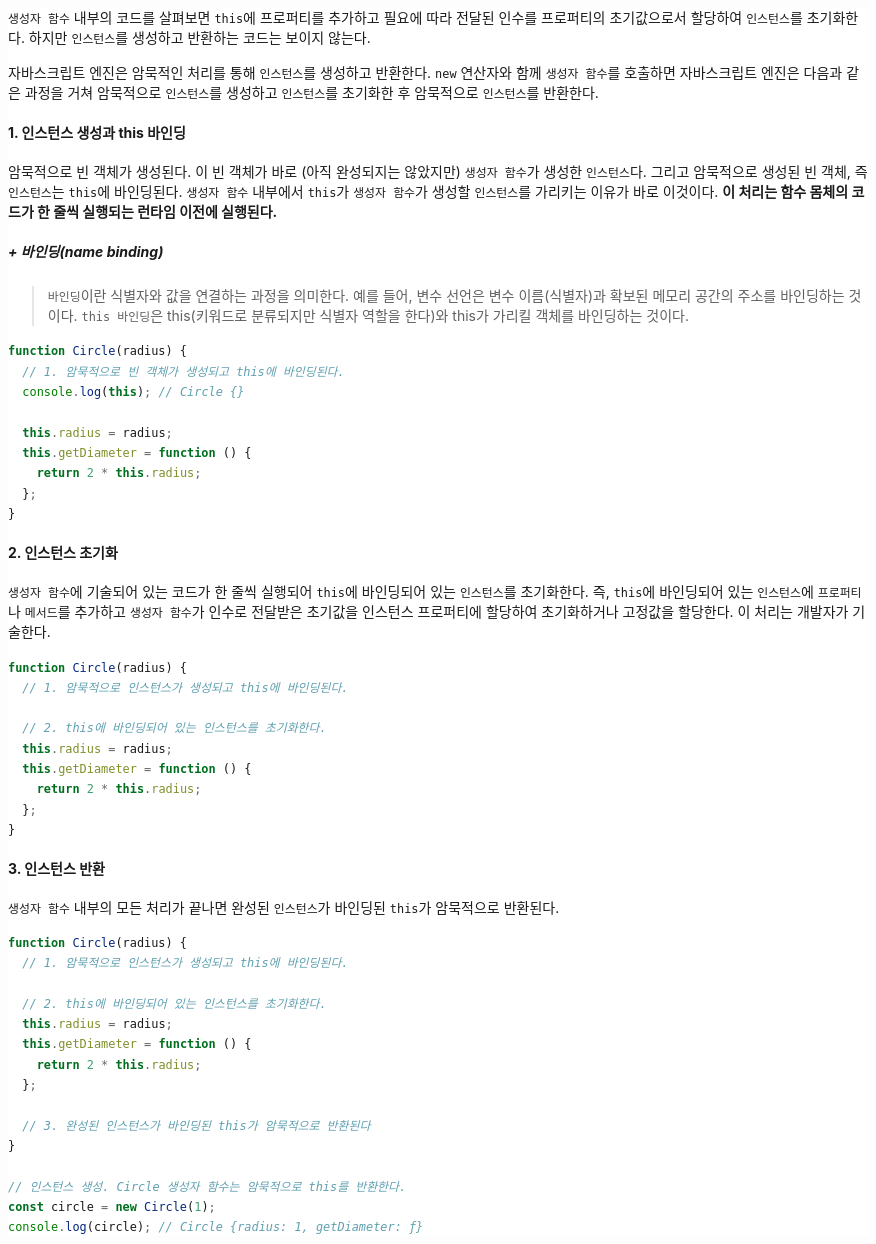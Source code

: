 `생성자 함수` 내부의 코드를 살펴보면 `this`에 프로퍼티를 추가하고 필요에 따라 전달된 인수를 프로퍼티의 초기값으로서 할당하여 `인스턴스`를 초기화한다. 하지만 `인스턴스`를 생성하고 반환하는 코드는 보이지 않는다.

자바스크립트 엔진은 암묵적인 처리를 통해 `인스턴스`를 생성하고 반환한다. `new` 연산자와 함께 `생성자 함수`를 호출하면 자바스크립트 엔진은 다음과 같은 과정을 거쳐 암묵적으로 `인스턴스`를 생성하고 `인스턴스`를 초기화한 후 암묵적으로 `인스턴스`를 반환한다.

#### 1. 인스턴스 생성과 this 바인딩
암묵적으로 빈 객체가 생성된다. 이 빈 객체가 바로 (아직 완성되지는 않았지만) `생성자 함수`가 생성한 `인스턴스`다. 그리고 암묵적으로 생성된 빈 객체, 즉 `인스턴스`는 `this`에 바인딩된다. `생성자 함수` 내부에서 `this`가 `생성자 함수`가 생성할 `인스턴스`를 가리키는 이유가 바로 이것이다. **이 처리는 함수 몸체의 코드가 한 줄씩 실행되는 런타임 이전에 실행된다.**

##### + 바인딩(name binding)
> `바인딩`이란 식별자와 값을 연결하는 과정을 의미한다. 예를 들어, 변수 선언은 변수 이름(식별자)과 확보된 메모리 공간의 주소를 바인딩하는 것이다. `this 바인딩`은 this(키워드로 분류되지만 식별자 역할을 한다)와 this가 가리킬 객체를 바인딩하는 것이다.

```javascript
function Circle(radius) {
  // 1. 암묵적으로 빈 객체가 생성되고 this에 바인딩된다.
  console.log(this); // Circle {}

  this.radius = radius;
  this.getDiameter = function () {
    return 2 * this.radius;
  };
}
```

#### 2. 인스턴스 초기화
`생성자 함수`에 기술되어 있는 코드가 한 줄씩 실행되어 `this`에 바인딩되어 있는 `인스턴스`를 초기화한다. 즉, `this`에 바인딩되어 있는 `인스턴스`에 `프로퍼티`나 `메서드`를 추가하고 `생성자 함수`가 인수로 전달받은 초기값을 인스턴스 프로퍼티에 할당하여 초기화하거나 고정값을 할당한다. 이 처리는 개발자가 기술한다.

```javascript
function Circle(radius) {
  // 1. 암묵적으로 인스턴스가 생성되고 this에 바인딩된다.

  // 2. this에 바인딩되어 있는 인스턴스를 초기화한다.
  this.radius = radius;
  this.getDiameter = function () {
    return 2 * this.radius;
  };
}
```

#### 3. 인스턴스 반환
`생성자 함수` 내부의 모든 처리가 끝나면 완성된 `인스턴스`가 바인딩된 `this`가 암묵적으로 반환된다.

```javascript
function Circle(radius) {
  // 1. 암묵적으로 인스턴스가 생성되고 this에 바인딩된다.

  // 2. this에 바인딩되어 있는 인스턴스를 초기화한다.
  this.radius = radius;
  this.getDiameter = function () {
    return 2 * this.radius;
  };

  // 3. 완성된 인스턴스가 바인딩된 this가 암묵적으로 반환된다
}

// 인스턴스 생성. Circle 생성자 함수는 암묵적으로 this를 반환한다.
const circle = new Circle(1);
console.log(circle); // Circle {radius: 1, getDiameter: ƒ}
```
